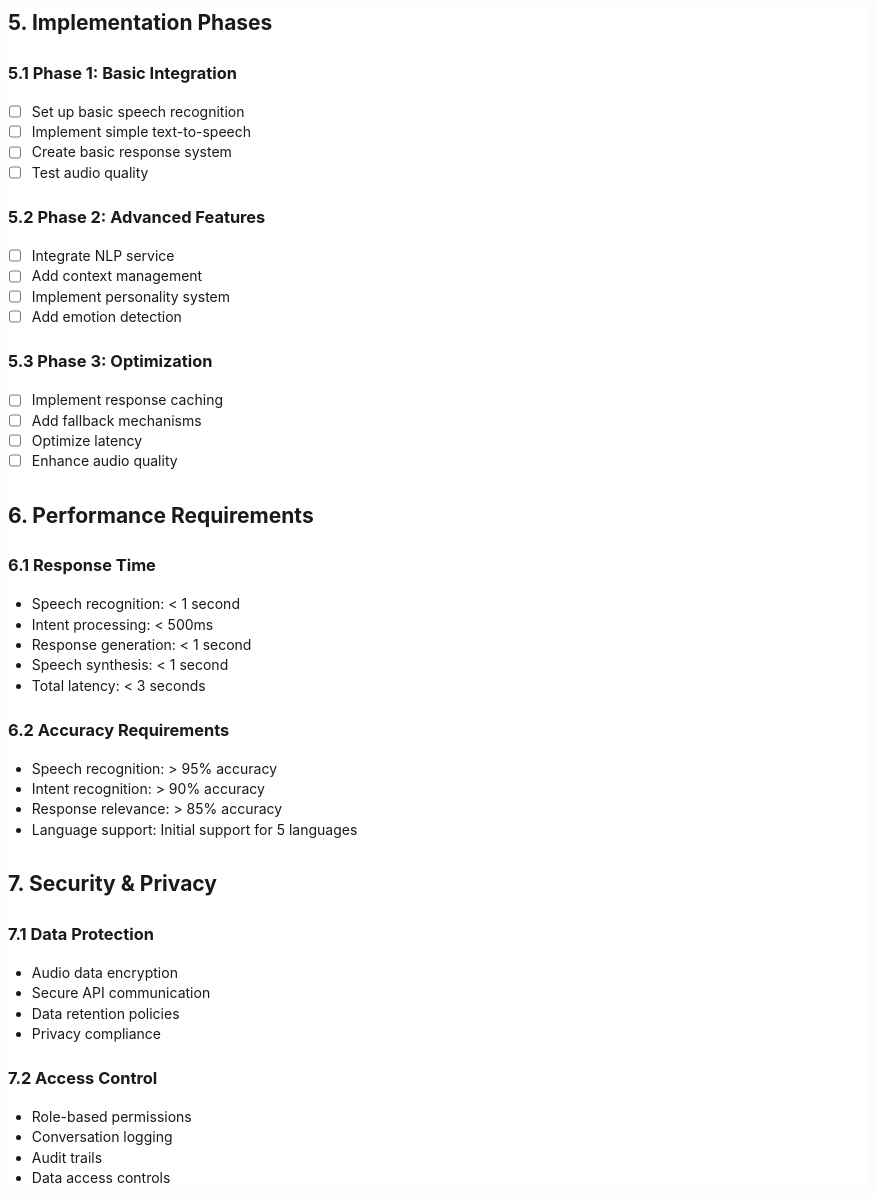## 5. Implementation Phases

### 5.1 Phase 1: Basic Integration
- [ ] Set up basic speech recognition
- [ ] Implement simple text-to-speech
- [ ] Create basic response system
- [ ] Test audio quality

### 5.2 Phase 2: Advanced Features
- [ ] Integrate NLP service
- [ ] Add context management
- [ ] Implement personality system
- [ ] Add emotion detection

### 5.3 Phase 3: Optimization
- [ ] Implement response caching
- [ ] Add fallback mechanisms
- [ ] Optimize latency
- [ ] Enhance audio quality

## 6. Performance Requirements

### 6.1 Response Time
- Speech recognition: < 1 second
- Intent processing: < 500ms
- Response generation: < 1 second
- Speech synthesis: < 1 second
- Total latency: < 3 seconds

### 6.2 Accuracy Requirements
- Speech recognition: > 95% accuracy
- Intent recognition: > 90% accuracy
- Response relevance: > 85% accuracy
- Language support: Initial support for 5 languages

## 7. Security & Privacy

### 7.1 Data Protection
- Audio data encryption
- Secure API communication
- Data retention policies
- Privacy compliance

### 7.2 Access Control
- Role-based permissions
- Conversation logging
- Audit trails
- Data access controls
